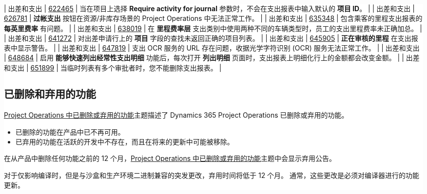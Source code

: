 | 出差和支出 | [622465](https://fix.lcs.dynamics.com/Issue/Details/?bugId=622465) | 当在项目上选择 **Require activity for journal** 参数时，不会在支出报表中输入默认的 **项目 ID**。 |
| 出差和支出 | [626781](https://fix.lcs.dynamics.com/Issue/Details/?bugId=626781) | **过帐支出** 按钮在资源/非库存场景的 Project Operations 中无法正常工作。 |
| 出差和支出 | [635348](https://fix.lcs.dynamics.com/Issue/Details/?bugId=635348) | 包含乘客的里程支出报表的 **每英里费率** 有问题。 |
| 出差和支出 | [638019](https://fix.lcs.dynamics.com/Issue/Details/?bugId=638019) | 在 **里程费率层** 支出类别中使用两种不同的车辆类型时，员工的支出里程费率未正确加总。 |
| 出差和支出 | [641272](https://fix.lcs.dynamics.com/Issue/Details/?bugId=641272) | 对出差申请行上的 **项目** 字段的查找未返回正确的项目列表。 |
| 出差和支出 | [645905](https://fix.lcs.dynamics.com/Issue/Details/?bugId=645905) | **正在审核的里程** 在支出报表中显示警告。 |
| 出差和支出 | [647819](https://fix.lcs.dynamics.com/Issue/Details/?bugId=647819) | 支出 OCR 服务的 URL 存在问题，收据光学字符识别 (OCR) 服务无法正常工作。 |
| 出差和支出 | [648684](https://fix.lcs.dynamics.com/Issue/Details/?bugId=648684) | 启用 **能够快速列出经常性支出明细** 功能后，每次打开 **列出明细** 页面时，支出报表上明细化行上的金额都会改变金额。 |
| 出差和支出 | [651899](https://fix.lcs.dynamics.com/Issue/Details/?bugId=651899) | 当临时列表有多个审批者时，您不能删除支出报表。 |

## <a name="removed-and-deprecated-features"></a>已删除和弃用的功能

[Project Operations 中已删除或弃用的功能](removed-depreciated-features-project.md)主题描述了 Dynamics 365 Project Operations 已删除或弃用的功能。

- 已删除的功能在产品中已不再可用。
- 已弃用的功能在活跃的开发中不存在，而且在将来的更新中可能被移除。

在从产品中删除任何功能之前的 12 个月，[Project Operations 中已删除或弃用的功能](removed-depreciated-features-project.md)主题中会显示弃用公告。

对于仅影响编译时，但是与沙盒和生产环境二进制兼容的突发更改，弃用时间将低于 12 个月。 通常，这些更改是必须对编译器进行的功能更新。
